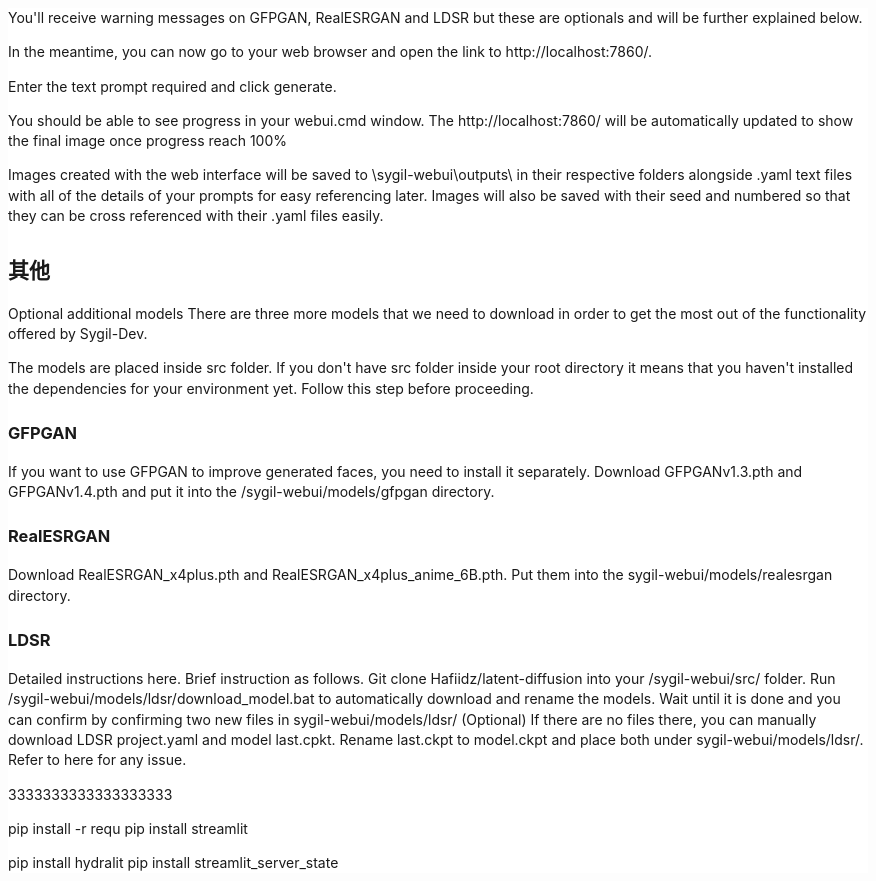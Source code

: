 



You'll receive warning messages on GFPGAN, RealESRGAN and LDSR but these are optionals and will be further explained below.

In the meantime, you can now go to your web browser and open the link to http://localhost:7860/.

Enter the text prompt required and click generate.

You should be able to see progress in your webui.cmd window. The http://localhost:7860/ will be automatically updated to show the final image once progress reach 100%

Images created with the web interface will be saved to \sygil-webui\outputs\ in their respective folders alongside .yaml text files with all of the details of your prompts for easy referencing later. Images will also be saved with their seed and numbered so that they can be cross referenced with their .yaml files easily.



## 其他
Optional additional models
There are three more models that we need to download in order to get the most out of the functionality offered by Sygil-Dev.

The models are placed inside src folder. If you don't have src folder inside your root directory it means that you haven't installed the dependencies for your environment yet. Follow this step before proceeding.

### GFPGAN
If you want to use GFPGAN to improve generated faces, you need to install it separately.
Download GFPGANv1.3.pth and GFPGANv1.4.pth and put it into the /sygil-webui/models/gfpgan directory.
### RealESRGAN
Download RealESRGAN_x4plus.pth and RealESRGAN_x4plus_anime_6B.pth.
Put them into the sygil-webui/models/realesrgan directory.
### LDSR
Detailed instructions here. Brief instruction as follows.
Git clone Hafiidz/latent-diffusion into your /sygil-webui/src/ folder.
Run /sygil-webui/models/ldsr/download_model.bat to automatically download and rename the models.
Wait until it is done and you can confirm by confirming two new files in sygil-webui/models/ldsr/
(Optional) If there are no files there, you can manually download LDSR project.yaml and model last.cpkt.
Rename last.ckpt to model.ckpt and place both under sygil-webui/models/ldsr/.
Refer to here for any issue.


3333333333333333333


pip install -r requ
pip install streamlit

pip install hydralit
pip install streamlit_server_state
